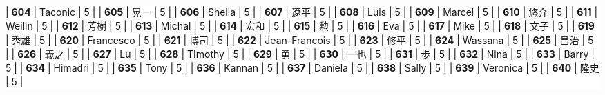 | **604** | Taconic               | 5                    |
| **605** | 晃一                  | 5                    |
| **606** | Sheila                | 5                    |
| **607** | 遼平                  | 5                    |
| **608** | Luis                  | 5                    |
| **609** | Marcel                | 5                    |
| **610** | 悠介                  | 5                    |
| **611** | Weilin                | 5                    |
| **612** | 芳樹                  | 5                    |
| **613** | Michal                | 5                    |
| **614** | 宏和                  | 5                    |
| **615** | 勲                    | 5                    |
| **616** | Eva                   | 5                    |
| **617** | Mike                  | 5                    |
| **618** | 文子                  | 5                    |
| **619** | 秀雄                  | 5                    |
| **620** | Francesco             | 5                    |
| **621** | 博司                  | 5                    |
| **622** | Jean-Francois         | 5                    |
| **623** | 修平                  | 5                    |
| **624** | Wassana               | 5                    |
| **625** | 昌治                  | 5                    |
| **626** | 義之                  | 5                    |
| **627** | Lu                    | 5                    |
| **628** | TImothy               | 5                    |
| **629** | 勇                    | 5                    |
| **630** | 一也                  | 5                    |
| **631** | 歩                    | 5                    |
| **632** | Nina                  | 5                    |
| **633** | Barry                 | 5                    |
| **634** | Himadri               | 5                    |
| **635** | Tony                  | 5                    |
| **636** | Kannan                | 5                    |
| **637** | Daniela               | 5                    |
| **638** | Sally                 | 5                    |
| **639** | Veronica              | 5                    |
| **640** | 隆史                  | 5                    |